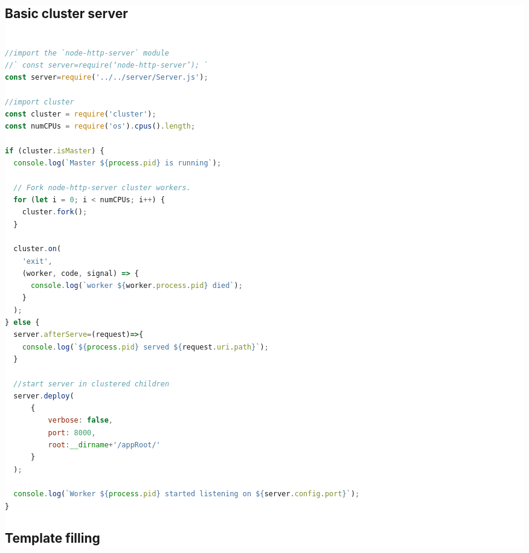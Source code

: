 ```javascript

```

## Basic cluster server

```javascript

//import the `node-http-server` module
//` const server=require(‘node-http-server’); `
const server=require('../../server/Server.js');

//import cluster
const cluster = require('cluster');
const numCPUs = require('os').cpus().length;

if (cluster.isMaster) {
  console.log(`Master ${process.pid} is running`);

  // Fork node-http-server cluster workers.
  for (let i = 0; i < numCPUs; i++) {
    cluster.fork();
  }

  cluster.on(
    'exit',
    (worker, code, signal) => {
      console.log(`worker ${worker.process.pid} died`);
    }
  );
} else {
  server.afterServe=(request)=>{
    console.log(`${process.pid} served ${request.uri.path}`);
  }

  //start server in clustered children
  server.deploy(
      {
          verbose: false,
          port: 8000,
          root:__dirname+'/appRoot/'
      }
  );

  console.log(`Worker ${process.pid} started listening on ${server.config.port}`);
}

```

## Template filling

